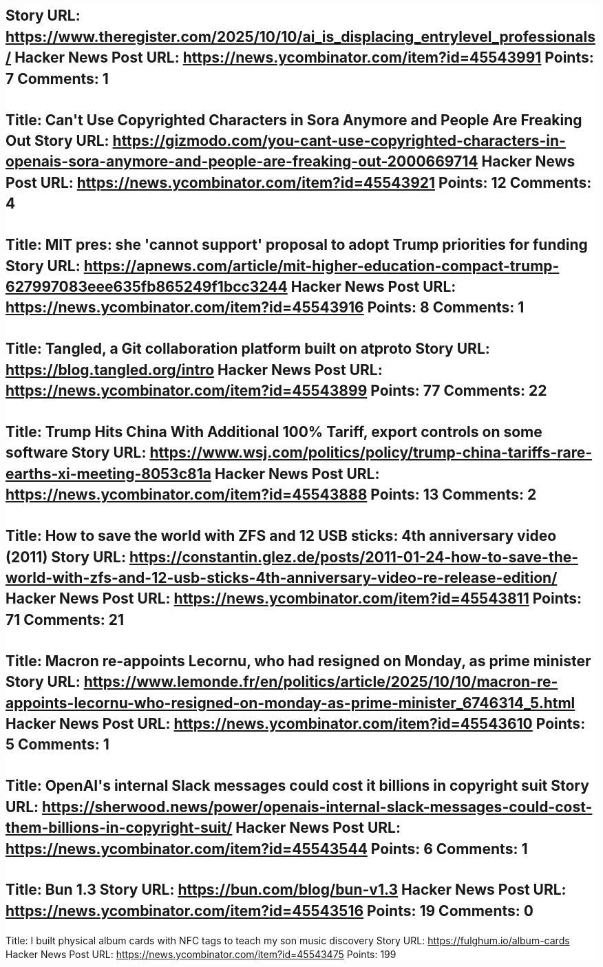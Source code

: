 Story URL: https://www.theregister.com/2025/10/10/ai_is_displacing_entrylevel_professionals/
Hacker News Post URL: https://news.ycombinator.com/item?id=45543991
Points: 7
Comments: 1
----------------------------------------
Title: Can't Use Copyrighted Characters in Sora Anymore and People Are Freaking Out
Story URL: https://gizmodo.com/you-cant-use-copyrighted-characters-in-openais-sora-anymore-and-people-are-freaking-out-2000669714
Hacker News Post URL: https://news.ycombinator.com/item?id=45543921
Points: 12
Comments: 4
----------------------------------------
Title: MIT pres: she 'cannot support' proposal to adopt Trump priorities for funding
Story URL: https://apnews.com/article/mit-higher-education-compact-trump-627997083eee635fb865249f1bcc3244
Hacker News Post URL: https://news.ycombinator.com/item?id=45543916
Points: 8
Comments: 1
----------------------------------------
Title: Tangled, a Git collaboration platform built on atproto
Story URL: https://blog.tangled.org/intro
Hacker News Post URL: https://news.ycombinator.com/item?id=45543899
Points: 77
Comments: 22
----------------------------------------
Title: Trump Hits China With Additional 100% Tariff, export controls on some software
Story URL: https://www.wsj.com/politics/policy/trump-china-tariffs-rare-earths-xi-meeting-8053c81a
Hacker News Post URL: https://news.ycombinator.com/item?id=45543888
Points: 13
Comments: 2
----------------------------------------
Title: How to save the world with ZFS and 12 USB sticks: 4th anniversary video (2011)
Story URL: https://constantin.glez.de/posts/2011-01-24-how-to-save-the-world-with-zfs-and-12-usb-sticks-4th-anniversary-video-re-release-edition/
Hacker News Post URL: https://news.ycombinator.com/item?id=45543811
Points: 71
Comments: 21
----------------------------------------
Title: Macron re-appoints Lecornu, who had resigned on Monday, as prime minister
Story URL: https://www.lemonde.fr/en/politics/article/2025/10/10/macron-re-appoints-lecornu-who-resigned-on-monday-as-prime-minister_6746314_5.html
Hacker News Post URL: https://news.ycombinator.com/item?id=45543610
Points: 5
Comments: 1
----------------------------------------
Title: OpenAI's internal Slack messages could cost it billions in copyright suit
Story URL: https://sherwood.news/power/openais-internal-slack-messages-could-cost-them-billions-in-copyright-suit/
Hacker News Post URL: https://news.ycombinator.com/item?id=45543544
Points: 6
Comments: 1
----------------------------------------
Title: Bun 1.3
Story URL: https://bun.com/blog/bun-v1.3
Hacker News Post URL: https://news.ycombinator.com/item?id=45543516
Points: 19
Comments: 0
----------------------------------------
Title: I built physical album cards with NFC tags to teach my son music discovery
Story URL: https://fulghum.io/album-cards
Hacker News Post URL: https://news.ycombinator.com/item?id=45543475
Points: 199